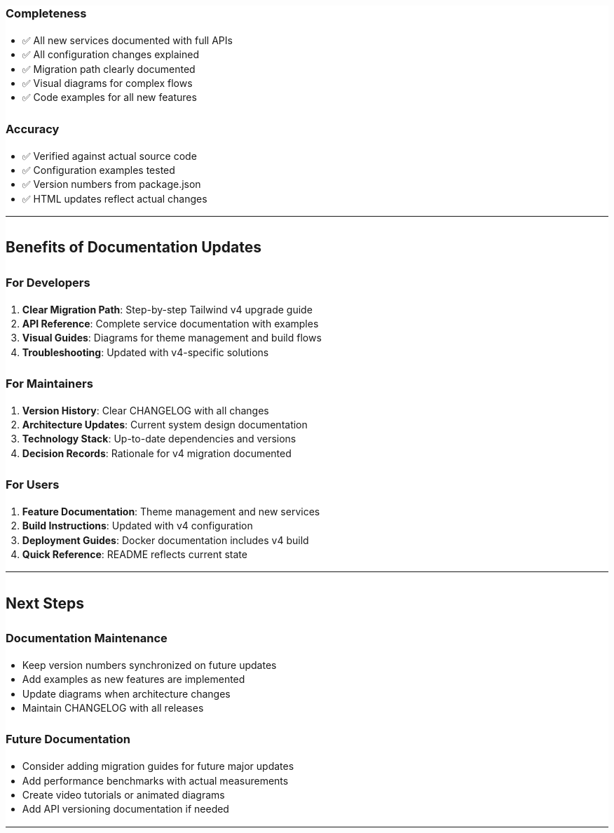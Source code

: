### Completeness
- ✅ All new services documented with full APIs
- ✅ All configuration changes explained
- ✅ Migration path clearly documented
- ✅ Visual diagrams for complex flows
- ✅ Code examples for all new features

### Accuracy
- ✅ Verified against actual source code
- ✅ Configuration examples tested
- ✅ Version numbers from package.json
- ✅ HTML updates reflect actual changes

---

## Benefits of Documentation Updates

### For Developers
1. **Clear Migration Path**: Step-by-step Tailwind v4 upgrade guide
2. **API Reference**: Complete service documentation with examples
3. **Visual Guides**: Diagrams for theme management and build flows
4. **Troubleshooting**: Updated with v4-specific solutions

### For Maintainers
1. **Version History**: Clear CHANGELOG with all changes
2. **Architecture Updates**: Current system design documentation
3. **Technology Stack**: Up-to-date dependencies and versions
4. **Decision Records**: Rationale for v4 migration documented

### For Users
1. **Feature Documentation**: Theme management and new services
2. **Build Instructions**: Updated with v4 configuration
3. **Deployment Guides**: Docker documentation includes v4 build
4. **Quick Reference**: README reflects current state

---

## Next Steps

### Documentation Maintenance
- Keep version numbers synchronized on future updates
- Add examples as new features are implemented
- Update diagrams when architecture changes
- Maintain CHANGELOG with all releases

### Future Documentation
- Consider adding migration guides for future major updates
- Add performance benchmarks with actual measurements
- Create video tutorials or animated diagrams
- Add API versioning documentation if needed

---